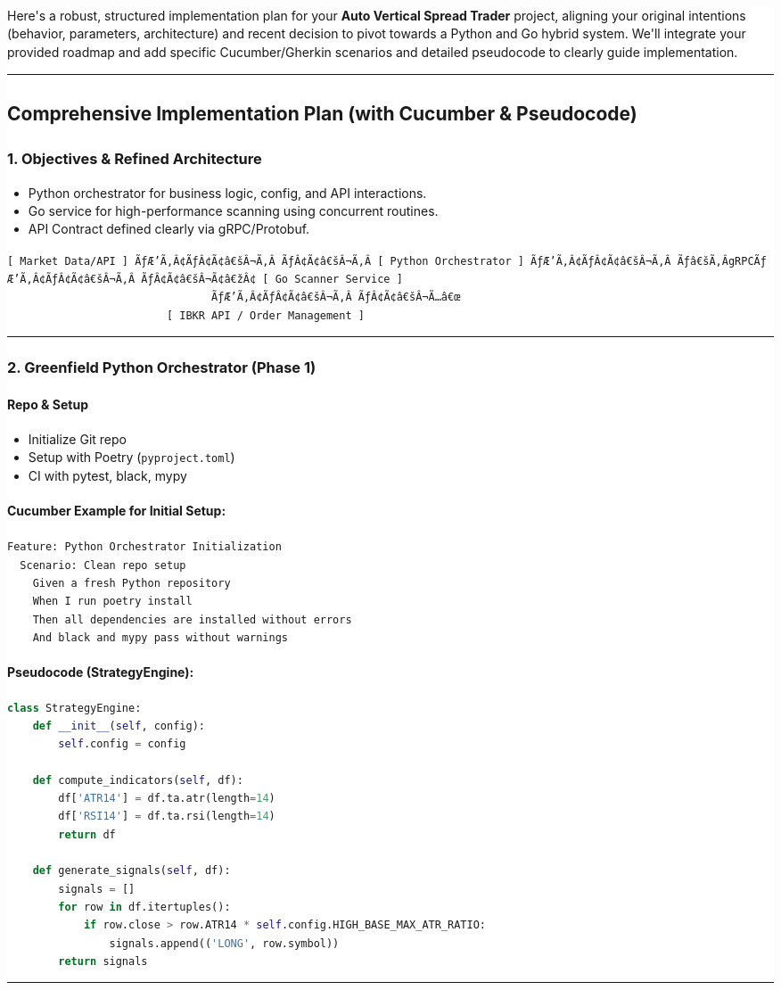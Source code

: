 Here's a robust, structured implementation plan for your **Auto Vertical Spread Trader** project, aligning your original intentions (behavior, parameters, architecture) and recent decision to pivot towards a Python and Go hybrid system. We'll integrate your provided roadmap and add specific Cucumber/Gherkin scenarios and detailed pseudocode to clearly guide implementation.

---

## Comprehensive Implementation Plan (with Cucumber & Pseudocode)

### **1. Objectives & Refined Architecture**

* Python orchestrator for business logic, config, and API interactions.
* Go service for high-performance scanning using concurrent routines.
* API Contract defined clearly via gRPC/Protobuf.

```plaintext
[ Market Data/API ] ÃƒÆ’Ã‚Â¢ÃƒÂ¢Ã¢â€šÂ¬Ã‚Â ÃƒÂ¢Ã¢â€šÂ¬Ã‚Â [ Python Orchestrator ] ÃƒÆ’Ã‚Â¢ÃƒÂ¢Ã¢â€šÂ¬Ã‚Â Ãƒâ€šÃ‚ÂgRPCÃƒÆ’Ã‚Â¢ÃƒÂ¢Ã¢â€šÂ¬Ã‚Â ÃƒÂ¢Ã¢â€šÂ¬Ã¢â€žÂ¢ [ Go Scanner Service ]
                                ÃƒÆ’Ã‚Â¢ÃƒÂ¢Ã¢â€šÂ¬Ã‚Â ÃƒÂ¢Ã¢â€šÂ¬Ã…â€œ
                         [ IBKR API / Order Management ]
```

---

### **2. Greenfield Python Orchestrator (Phase 1)**

#### Repo & Setup

* Initialize Git repo
* Setup with Poetry (`pyproject.toml`)
* CI with pytest, black, mypy

#### Cucumber Example for Initial Setup:

```gherkin
Feature: Python Orchestrator Initialization
  Scenario: Clean repo setup
    Given a fresh Python repository
    When I run poetry install
    Then all dependencies are installed without errors
    And black and mypy pass without warnings
```

#### Pseudocode (StrategyEngine):

```python
class StrategyEngine:
    def __init__(self, config):
        self.config = config

    def compute_indicators(self, df):
        df['ATR14'] = df.ta.atr(length=14)
        df['RSI14'] = df.ta.rsi(length=14)
        return df

    def generate_signals(self, df):
        signals = []
        for row in df.itertuples():
            if row.close > row.ATR14 * self.config.HIGH_BASE_MAX_ATR_RATIO:
                signals.append(('LONG', row.symbol))
        return signals
```

---